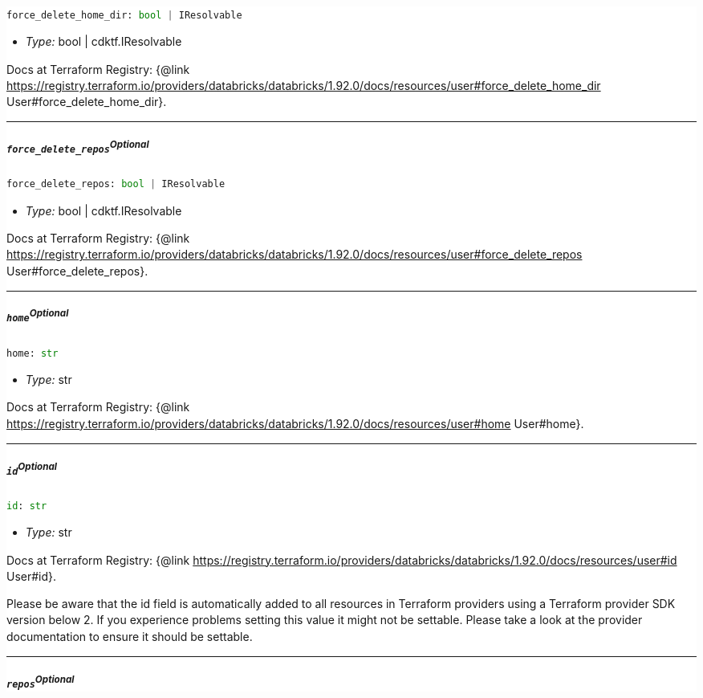 ```python
force_delete_home_dir: bool | IResolvable
```

- *Type:* bool | cdktf.IResolvable

Docs at Terraform Registry: {@link https://registry.terraform.io/providers/databricks/databricks/1.92.0/docs/resources/user#force_delete_home_dir User#force_delete_home_dir}.

---

##### `force_delete_repos`<sup>Optional</sup> <a name="force_delete_repos" id="@cdktf/provider-databricks.user.UserConfig.property.forceDeleteRepos"></a>

```python
force_delete_repos: bool | IResolvable
```

- *Type:* bool | cdktf.IResolvable

Docs at Terraform Registry: {@link https://registry.terraform.io/providers/databricks/databricks/1.92.0/docs/resources/user#force_delete_repos User#force_delete_repos}.

---

##### `home`<sup>Optional</sup> <a name="home" id="@cdktf/provider-databricks.user.UserConfig.property.home"></a>

```python
home: str
```

- *Type:* str

Docs at Terraform Registry: {@link https://registry.terraform.io/providers/databricks/databricks/1.92.0/docs/resources/user#home User#home}.

---

##### `id`<sup>Optional</sup> <a name="id" id="@cdktf/provider-databricks.user.UserConfig.property.id"></a>

```python
id: str
```

- *Type:* str

Docs at Terraform Registry: {@link https://registry.terraform.io/providers/databricks/databricks/1.92.0/docs/resources/user#id User#id}.

Please be aware that the id field is automatically added to all resources in Terraform providers using a Terraform provider SDK version below 2.
If you experience problems setting this value it might not be settable. Please take a look at the provider documentation to ensure it should be settable.

---

##### `repos`<sup>Optional</sup> <a name="repos" id="@cdktf/provider-databricks.user.UserConfig.property.repos"></a>
